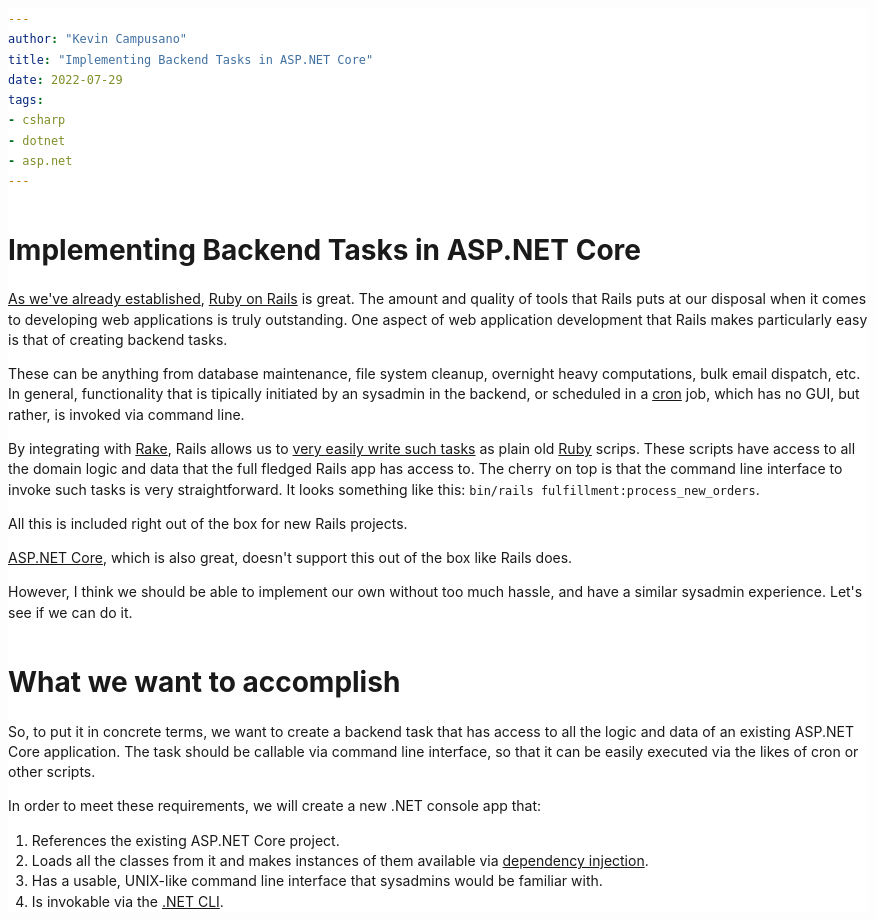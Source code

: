 ```yaml
---
author: "Kevin Campusano"
title: "Implementing Backend Tasks in ASP.NET Core"
date: 2022-07-29
tags:
- csharp
- dotnet
- asp.net
---
```


# Implementing Backend Tasks in ASP.NET Core

[As we've already established](https://www.endpointdev.com/blog/2022/01/database-integration-testing-with-dotnet/), [Ruby on Rails](https://rubyonrails.org/) is great. The amount and quality of tools that Rails puts at our disposal when it comes to developing web applications is truly outstanding. One aspect of web application development that Rails makes particularly easy is that of creating backend tasks.

These can be anything from database maintenance, file system cleanup, overnight heavy computations, bulk email dispatch, etc. In general, functionality that is tipically initiated by an sysadmin in the backend, or scheduled in a [cron](https://en.wikipedia.org/wiki/Cron) job, which has no GUI, but rather, is invoked via command line.

By integrating with [Rake](https://github.com/ruby/rake), Rails allows us to [very easily write such tasks](https://guides.rubyonrails.org/command_line.html#custom-rake-tasks) as plain old [Ruby](https://ruby-doc.org/) scrips. These scripts have access to all the domain logic and data that the full fledged Rails app has access to. The cherry on top is that the command line interface to invoke such tasks is very straightforward. It looks something like this: `bin/rails fulfillment:process_new_orders`.

All this is included right out of the box for new Rails projects.

[ASP.NET Core](https://dotnet.microsoft.com/en-us/apps/aspnet), which is also great, doesn't support this out of the box like Rails does.

However, I think we should be able to implement our own without too much hassle, and have a similar sysadmin experience. Let's see if we can do it.

# What we want to accomplish

So, to put it in concrete terms, we want to create a backend task that has access to all the logic and data of an existing ASP.NET Core application. The task should be callable via command line interface, so that it can be easily executed via the likes of cron or other scripts.

In order to meet these requirements, we will create a new .NET console app that:

1. References the existing ASP.NET Core project.
2. Loads all the classes from it and makes instances of them available via [dependency injection](https://en.wikipedia.org/wiki/Dependency_injection).
3. Has a usable, UNIX-like command line interface that sysadmins would be familiar with.
4. Is invokable via the [.NET CLI](https://docs.microsoft.com/en-us/dotnet/core/tools/).
